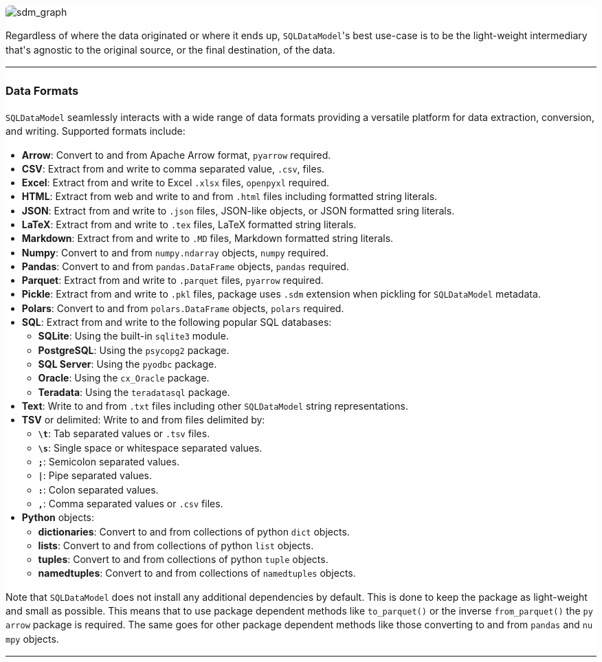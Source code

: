 <img src="https://github.com/AnteT/SQLDataModel/raw/master/figs/sdm_graph.PNG?raw=true" alt="sdm_graph" style="width:100vw; border-radius: .6vw" />

Regardless of where the data originated or where it ends up, `SQLDataModel`'s best use-case is to be the light-weight intermediary that's agnostic to the original source, or the final destination, of the data.

---

### Data Formats
`SQLDataModel` seamlessly interacts with a wide range of data formats providing a versatile platform for data extraction, conversion, and writing. Supported formats include:

- **Arrow**: Convert to and from Apache Arrow format, `pyarrow` required.
- **CSV**: Extract from and write to comma separated value, `.csv`, files.
- **Excel**: Extract from and write to Excel `.xlsx` files, `openpyxl` required.
- **HTML**: Extract from web and write to and from `.html` files including formatted string literals.
- **JSON**: Extract from and write to `.json` files, JSON-like objects, or JSON formatted sring literals.
- **LaTeX**: Extract from and write to `.tex` files, LaTeX formatted string literals.
- **Markdown**: Extract from and write to `.MD` files, Markdown formatted string literals.
- **Numpy**: Convert to and from `numpy.ndarray` objects, `numpy` required.
- **Pandas**: Convert to and from `pandas.DataFrame` objects, `pandas` required.
- **Parquet**: Extract from and write to `.parquet` files, `pyarrow` required.
- **Pickle**: Extract from and write to `.pkl` files, package uses `.sdm` extension when pickling for `SQLDataModel` metadata.
- **Polars**: Convert to and from `polars.DataFrame` objects, `polars` required.
- **SQL**: Extract from and write to the following popular SQL databases:
    - **SQLite**: Using the built-in `sqlite3` module.
    - **PostgreSQL**: Using the `psycopg2` package.
    - **SQL Server**: Using the `pyodbc` package.
    - **Oracle**: Using the `cx_Oracle` package.
    - **Teradata**: Using the `teradatasql` package.
- **Text**: Write to and from `.txt` files including other `SQLDataModel` string representations.
- **TSV** or delimited: Write to and from files delimited by:
    - **`\t`**: Tab separated values or `.tsv` files.
    - **`\s`**: Single space or whitespace separated values.
    - **`;`**: Semicolon separated values.
    - **`|`**: Pipe separated values.
    - **`:`**: Colon separated values.
    - **`,`**: Comma separated values or `.csv` files.
- **Python** objects:
    - **dictionaries**: Convert to and from collections of python `dict` objects.
    - **lists**: Convert to and from collections of python `list` objects.
    - **tuples**: Convert to and from collections of python `tuple` objects.
    - **namedtuples**: Convert to and from collections of `namedtuples` objects.

Note that `SQLDataModel` does not install any additional dependencies by default. This is done to keep the package as light-weight and small as possible. This means that to use package dependent methods like `to_parquet()` or the inverse `from_parquet()` the `pyarrow` package is required. The same goes for other package dependent methods like those converting to and from `pandas` and `numpy` objects.

---